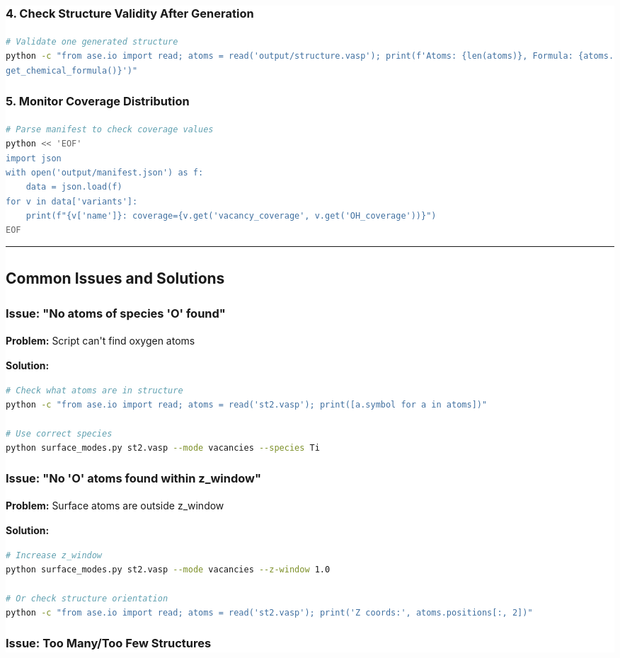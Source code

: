 ### 4. Check Structure Validity After Generation

```bash
# Validate one generated structure
python -c "from ase.io import read; atoms = read('output/structure.vasp'); print(f'Atoms: {len(atoms)}, Formula: {atoms.get_chemical_formula()}')"
```

### 5. Monitor Coverage Distribution

```bash
# Parse manifest to check coverage values
python << 'EOF'
import json
with open('output/manifest.json') as f:
    data = json.load(f)
for v in data['variants']:
    print(f"{v['name']}: coverage={v.get('vacancy_coverage', v.get('OH_coverage'))}")
EOF
```

---

## Common Issues and Solutions

### Issue: "No atoms of species 'O' found"

**Problem:** Script can't find oxygen atoms

**Solution:**
```bash
# Check what atoms are in structure
python -c "from ase.io import read; atoms = read('st2.vasp'); print([a.symbol for a in atoms])"

# Use correct species
python surface_modes.py st2.vasp --mode vacancies --species Ti
```

### Issue: "No 'O' atoms found within z_window"

**Problem:** Surface atoms are outside z_window

**Solution:**
```bash
# Increase z_window
python surface_modes.py st2.vasp --mode vacancies --z-window 1.0

# Or check structure orientation
python -c "from ase.io import read; atoms = read('st2.vasp'); print('Z coords:', atoms.positions[:, 2])"
```

### Issue: Too Many/Too Few Structures
